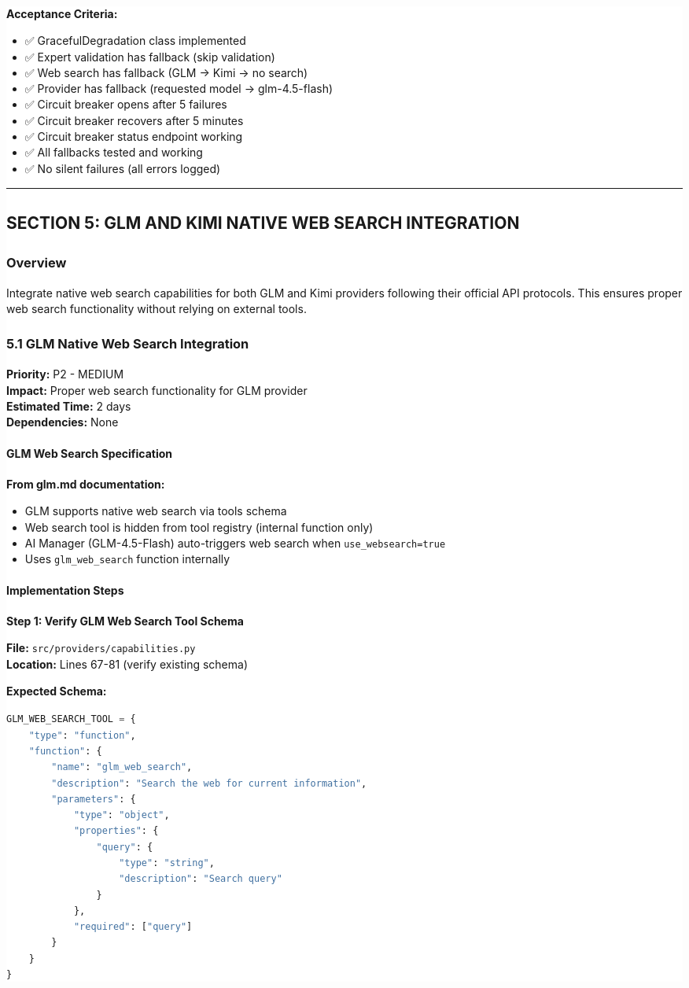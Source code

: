 **Acceptance Criteria:**
- ✅ GracefulDegradation class implemented
- ✅ Expert validation has fallback (skip validation)
- ✅ Web search has fallback (GLM → Kimi → no search)
- ✅ Provider has fallback (requested model → glm-4.5-flash)
- ✅ Circuit breaker opens after 5 failures
- ✅ Circuit breaker recovers after 5 minutes
- ✅ Circuit breaker status endpoint working
- ✅ All fallbacks tested and working
- ✅ No silent failures (all errors logged)

---

## SECTION 5: GLM AND KIMI NATIVE WEB SEARCH INTEGRATION

### Overview

Integrate native web search capabilities for both GLM and Kimi providers following their official API protocols. This ensures proper web search functionality without relying on external tools.

### 5.1 GLM Native Web Search Integration

**Priority:** P2 - MEDIUM  
**Impact:** Proper web search functionality for GLM provider  
**Estimated Time:** 2 days  
**Dependencies:** None

#### GLM Web Search Specification

**From glm.md documentation:**
- GLM supports native web search via tools schema
- Web search tool is hidden from tool registry (internal function only)
- AI Manager (GLM-4.5-Flash) auto-triggers web search when `use_websearch=true`
- Uses `glm_web_search` function internally

#### Implementation Steps

**Step 1: Verify GLM Web Search Tool Schema**

**File:** `src/providers/capabilities.py`  
**Location:** Lines 67-81 (verify existing schema)

**Expected Schema:**
```python
GLM_WEB_SEARCH_TOOL = {
    "type": "function",
    "function": {
        "name": "glm_web_search",
        "description": "Search the web for current information",
        "parameters": {
            "type": "object",
            "properties": {
                "query": {
                    "type": "string",
                    "description": "Search query"
                }
            },
            "required": ["query"]
        }
    }
}
```
